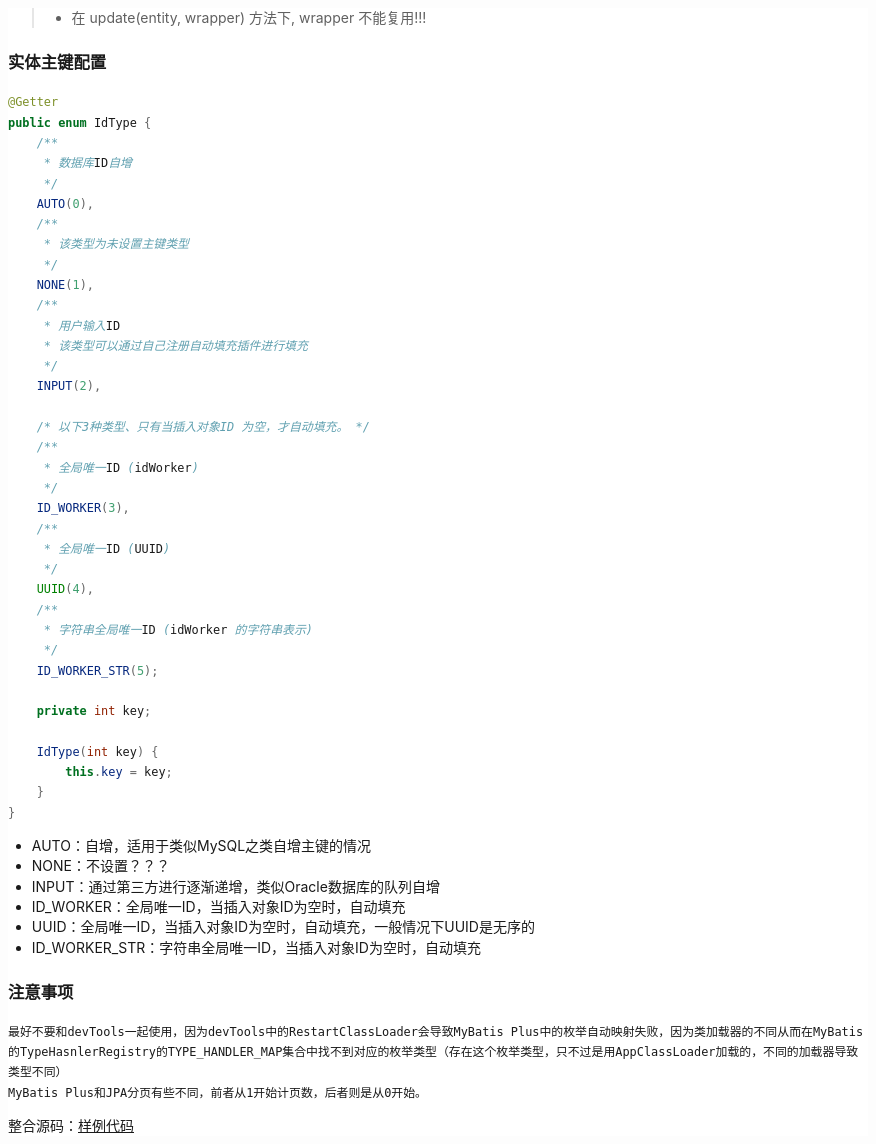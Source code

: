 > - 在 update(entity, wrapper) 方法下, wrapper 不能复用!!!

### 实体主键配置
```java
@Getter
public enum IdType {
    /**
     * 数据库ID自增
     */
    AUTO(0),
    /**
     * 该类型为未设置主键类型
     */
    NONE(1),
    /**
     * 用户输入ID
     * 该类型可以通过自己注册自动填充插件进行填充
     */
    INPUT(2),

    /* 以下3种类型、只有当插入对象ID 为空，才自动填充。 */
    /**
     * 全局唯一ID (idWorker)
     */
    ID_WORKER(3),
    /**
     * 全局唯一ID (UUID)
     */
    UUID(4),
    /**
     * 字符串全局唯一ID (idWorker 的字符串表示)
     */
    ID_WORKER_STR(5);

    private int key;

    IdType(int key) {
        this.key = key;
    }
}
```
- AUTO：自增，适用于类似MySQL之类自增主键的情况
- NONE：不设置？？？
- INPUT：通过第三方进行逐渐递增，类似Oracle数据库的队列自增
- ID_WORKER：全局唯一ID，当插入对象ID为空时，自动填充
- UUID：全局唯一ID，当插入对象ID为空时，自动填充，一般情况下UUID是无序的
- ID_WORKER_STR：字符串全局唯一ID，当插入对象ID为空时，自动填充
### 注意事项
    最好不要和devTools一起使用，因为devTools中的RestartClassLoader会导致MyBatis Plus中的枚举自动映射失败，因为类加载器的不同从而在MyBatis的TypeHasnlerRegistry的TYPE_HANDLER_MAP集合中找不到对应的枚举类型（存在这个枚举类型，只不过是用AppClassLoader加载的，不同的加载器导致类型不同）
    MyBatis Plus和JPA分页有些不同，前者从1开始计页数，后者则是从0开始。

整合源码：[样例代码](https://github.com/qe2592008/springboot-integration/tree/develop/src/main/java/com/dh/springbootintegration/mybatisplus)